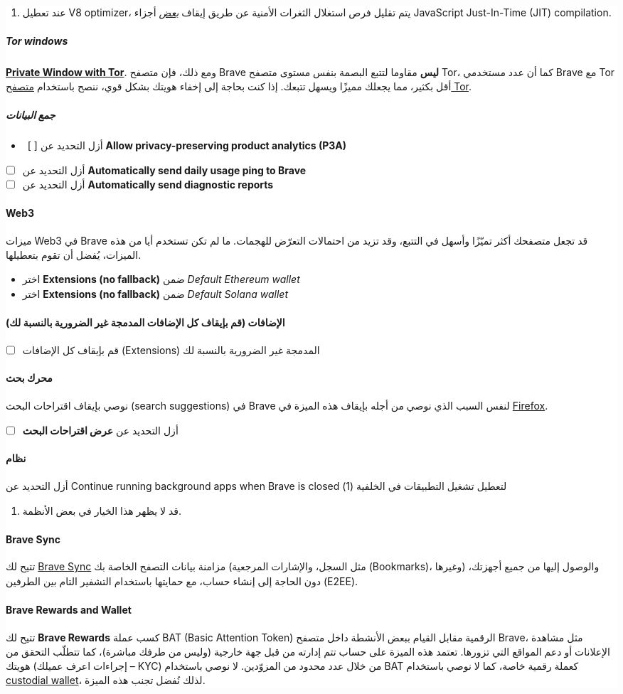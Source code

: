 </div>

1. عند تعطيل V8 optimizer، يتم تقليل فرص استغلال الثغرات الأمنية عن طريق إيقاف [*بعض*](https://grapheneos.social/@GrapheneOS/112708049232710156) أجزاء JavaScript Just-In-Time (JIT) compilation.

##### Tor windows

[**Private Window with Tor**](https://support.brave.com/hc/articles/360018121491-What-is-a-Private-Window-with-Tor-Connectivity). ومع ذلك، فإن متصفح Brave **ليس** مقاوما لتتبع البصمة بنفس مستوى متصفح Tor، كما أن عدد مستخدمي Brave مع Tor أقل بكثير، مما يجعلك مميزًا ويسهل تتبعك. إذا كنت بحاجة إلى إخفاء هويتك بشكل قوي، ننصح باستخدام [متصفح Tor](tor.md#tor-browser).

##### جمع البيانات

-  [ ] أزل التحديد عن **Allow privacy-preserving product analytics (P3A)**
- [ ] أزل التحديد عن **Automatically send daily usage ping to Brave**
- [ ] أزل التحديد عن **Automatically send diagnostic reports**

#### Web3

ميزات Web3 في Brave قد تجعل متصفحك أكثر تميّزًا وأسهل في التتبع، وقد تزيد من احتمالات التعرّض للهجمات. ما لم تكن تستخدم أيا من هذه الميزات، يُفضل أن تقوم بتعطيلها.

- اختر **Extensions (no fallback)** ضمن *Default Ethereum wallet*
- اختر **Extensions (no fallback)** ضمن *Default Solana wallet*

#### الإضافات (قم بإيقاف كل الإضافات المدمجة غير الضرورية بالنسبة لك)

- [ ] قم بإيقاف كل الإضافات (Extensions) المدمجة غير الضرورية بالنسبة لك

#### محرك بحث

نوصي بإيقاف اقتراحات البحث (search suggestions) في Brave لنفس السبب الذي نوصي من أجله بإيقاف هذه الميزة في [Firefox](#search).

- [ ] أزل التحديد عن **عرض اقتراحات البحث**

#### نظام

<div class="annotate" markdown>

أزل التحديد عن Continue running background apps when Brave is closed لتعطيل تشغيل التطبيقات في الخلفية (1)

</div>

1. قد لا يظهر هذا الخيار في بعض الأنظمة.

#### Brave Sync

تتيح لك [Brave Sync](https://support.brave.com/hc/articles/360059793111-Understanding-Brave-Sync) مزامنة بيانات التصفح الخاصة بك (مثل السجل، والإشارات المرجعية (Bookmarks)، وغيرها) والوصول إليها من جميع أجهزتك، دون الحاجة إلى إنشاء حساب، مع حمايتها باستخدام التشفير التام بين الطرفين (E2EE).

#### Brave Rewards and Wallet

تتيح لك **Brave Rewards** كسب عملة BAT (Basic Attention Token) الرقمية مقابل القيام ببعض الأنشطة داخل متصفح Brave، مثل مشاهدة الإعلانات أو دعم المواقع التي تزورها. تعتمد هذه الميزة على حساب تتم إدارته من قبل جهة خارجية (وليس من طرفك مباشرة)، كما تتطلّب التحقق من هويتك (إجراءات اعرف عميلك – KYC) من خلال عدد محدود من المزوّدين. لا نوصي باستخدام BAT كعملة رقمية خاصة، كما لا نوصي باستخدام [custodial wallet](advanced/payments.md#wallet-custody)، لذلك نُفضل تجنب هذه الميزة.


[^1]: Brave's implementation is detailed at [Brave Privacy Updates: Partitioning network-state for privacy](https://brave.com/privacy-updates/14-partitioning-network-state).